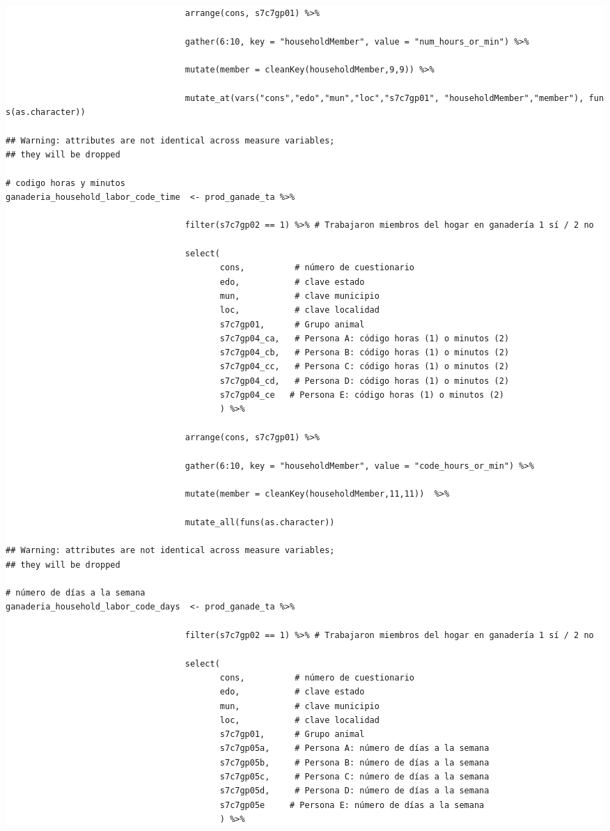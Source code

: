                                         arrange(cons, s7c7gp01) %>%
      
                                        gather(6:10, key = "householdMember", value = "num_hours_or_min") %>%
                                        
                                        mutate(member = cleanKey(householdMember,9,9)) %>%
      
                                        mutate_at(vars("cons","edo","mun","loc","s7c7gp01", "householdMember","member"), funs(as.character))

    ## Warning: attributes are not identical across measure variables;
    ## they will be dropped

    # codigo horas y minutos
    ganaderia_household_labor_code_time  <- prod_ganade_ta %>%
                                        
                                        filter(s7c7gp02 == 1) %>% # Trabajaron miembros del hogar en ganadería 1 sí / 2 no
      
                                        select(
                                               cons,          # número de cuestionario     
                                               edo,           # clave estado
                                               mun,           # clave municipio
                                               loc,           # clave localidad      
                                               s7c7gp01,      # Grupo animal
                                               s7c7gp04_ca,   # Persona A: código horas (1) o minutos (2)
                                               s7c7gp04_cb,   # Persona B: código horas (1) o minutos (2)
                                               s7c7gp04_cc,   # Persona C: código horas (1) o minutos (2)
                                               s7c7gp04_cd,   # Persona D: código horas (1) o minutos (2)
                                               s7c7gp04_ce   # Persona E: código horas (1) o minutos (2)
                                               ) %>%
      
                                        arrange(cons, s7c7gp01) %>%
      
                                        gather(6:10, key = "householdMember", value = "code_hours_or_min") %>%
      
                                        mutate(member = cleanKey(householdMember,11,11))  %>%
      
                                        mutate_all(funs(as.character))

    ## Warning: attributes are not identical across measure variables;
    ## they will be dropped

    # número de días a la semana
    ganaderia_household_labor_code_days  <- prod_ganade_ta %>%
                                        
                                        filter(s7c7gp02 == 1) %>% # Trabajaron miembros del hogar en ganadería 1 sí / 2 no
      
                                        select(
                                               cons,          # número de cuestionario
                                               edo,           # clave estado
                                               mun,           # clave municipio
                                               loc,           # clave localidad      
                                               s7c7gp01,      # Grupo animal
                                               s7c7gp05a,     # Persona A: número de días a la semana
                                               s7c7gp05b,     # Persona B: número de días a la semana
                                               s7c7gp05c,     # Persona C: número de días a la semana
                                               s7c7gp05d,     # Persona D: número de días a la semana
                                               s7c7gp05e     # Persona E: número de días a la semana
                                               ) %>%
      